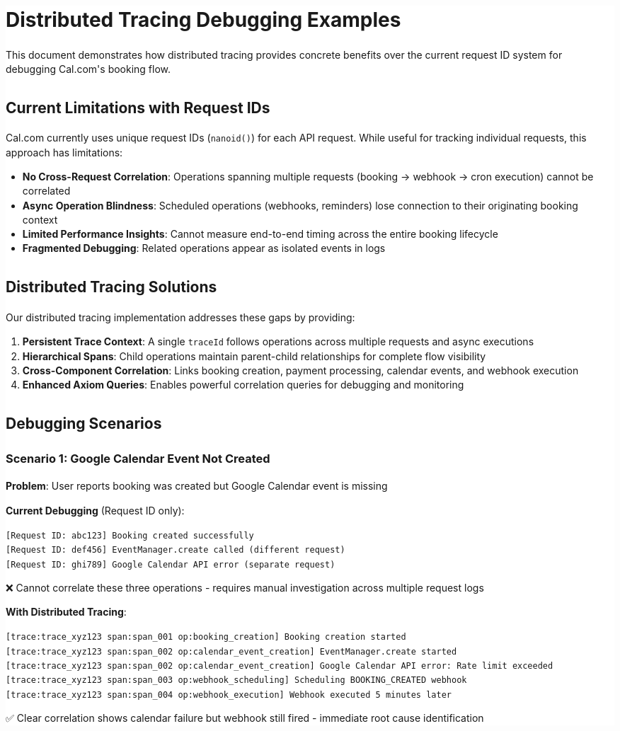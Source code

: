# Distributed Tracing Debugging Examples

This document demonstrates how distributed tracing provides concrete benefits over the current request ID system for debugging Cal.com's booking flow.

## Current Limitations with Request IDs

Cal.com currently uses unique request IDs (`nanoid()`) for each API request. While useful for tracking individual requests, this approach has limitations:

- **No Cross-Request Correlation**: Operations spanning multiple requests (booking → webhook → cron execution) cannot be correlated
- **Async Operation Blindness**: Scheduled operations (webhooks, reminders) lose connection to their originating booking context
- **Limited Performance Insights**: Cannot measure end-to-end timing across the entire booking lifecycle
- **Fragmented Debugging**: Related operations appear as isolated events in logs

## Distributed Tracing Solutions

Our distributed tracing implementation addresses these gaps by providing:

1. **Persistent Trace Context**: A single `traceId` follows operations across multiple requests and async executions
2. **Hierarchical Spans**: Child operations maintain parent-child relationships for complete flow visibility
3. **Cross-Component Correlation**: Links booking creation, payment processing, calendar events, and webhook execution
4. **Enhanced Axiom Queries**: Enables powerful correlation queries for debugging and monitoring

## Debugging Scenarios

### Scenario 1: Google Calendar Event Not Created

**Problem**: User reports booking was created but Google Calendar event is missing

**Current Debugging** (Request ID only):
```
[Request ID: abc123] Booking created successfully
[Request ID: def456] EventManager.create called (different request)
[Request ID: ghi789] Google Calendar API error (separate request)
```
❌ Cannot correlate these three operations - requires manual investigation across multiple request logs

**With Distributed Tracing**:
```
[trace:trace_xyz123 span:span_001 op:booking_creation] Booking creation started
[trace:trace_xyz123 span:span_002 op:calendar_event_creation] EventManager.create started
[trace:trace_xyz123 span:span_002 op:calendar_event_creation] Google Calendar API error: Rate limit exceeded
[trace:trace_xyz123 span:span_003 op:webhook_scheduling] Scheduling BOOKING_CREATED webhook
[trace:trace_xyz123 span:span_004 op:webhook_execution] Webhook executed 5 minutes later
```
✅ Clear correlation shows calendar failure but webhook still fired - immediate root cause identification
